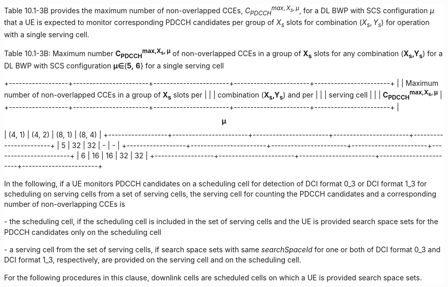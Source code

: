 Table 10.1-3B provides the maximum number of non-overlapped CCEs,
$C_{PDCCH}^{max,X_{s},\mu}$, for a DL BWP with SCS configuration $\mu$
that a UE is expected to monitor corresponding PDCCH candidates per
group of $X_{s}$ slots for combination $\left( X_{s},Y_{s} \right)$ for
operation with a single serving cell.

Table 10.1-3B: Maximum number
$\mathbf{C}_{\mathbf{PDCCH}}^{\mathbf{max,}\mathbf{X}_{\mathbf{s}}\mathbf{,\mu}}$
of non-overlapped CCEs in a group of $\mathbf{X}_{\mathbf{s}}$ slots for
any combination
$\left( \mathbf{X}_{\mathbf{s}}\mathbf{,}\mathbf{Y}_{\mathbf{s}} \right)$
for a DL BWP with SCS configuration
$\mathbf{\mu \in}\left\{ \mathbf{5,\ 6} \right\}$ for a single serving
cell

+------------------+-----------------------+-----------------------+-----------------------+-----------------------+
|                  | Maximum number of non-overlapped CCEs in a group of $\mathbf{X}_{\mathbf{s}}$ slots per       |
|                  | combination $\left( \mathbf{X}_{\mathbf{s}}\mathbf{,}\mathbf{Y}_{\mathbf{s}} \right)$ and per |
|                  | serving cell                                                                                  |
|                  | $\mathbf{C}_{\mathbf{PDCCH}}^{\mathbf{max,}\mathbf{X}_{\mathbf{s}}\mathbf{,\mu}}$             |
+------------------+-----------------------+-----------------------+-----------------------+-----------------------+
| $$\mathbf{\mu}$$ | (4, 1)                | (4, 2)                | (8, 1)                | (8, 4)                |
+------------------+-----------------------+-----------------------+-----------------------+-----------------------+
| 5                | 32                    | 32                    | \-                    | \-                    |
+------------------+-----------------------+-----------------------+-----------------------+-----------------------+
| 6                | 16                    | 16                    | 32                    | 32                    |
+------------------+-----------------------+-----------------------+-----------------------+-----------------------+

In the following, if a UE monitors PDCCH candidates on a scheduling cell
for detection of DCI format 0_3 or DCI format 1_3 for scheduling on
serving cells from a set of serving cells, the serving cell for counting
the PDCCH candidates and a corresponding number of non-overlapping CCEs
is

\- the scheduling cell, if the scheduling cell is included in the set of
serving cells and the UE is provided search space sets for the PDCCH
candidates only on the scheduling cell

\- a serving cell from the set of serving cells, if search space sets
with same *searchSpaceId* for one or both of DCI format 0_3 and DCI
format 1_3, respectively, are provided on the serving cell and on the
scheduling cell.

For the following procedures in this clause, downlink cells are
scheduled cells on which a UE is provided search space sets.
